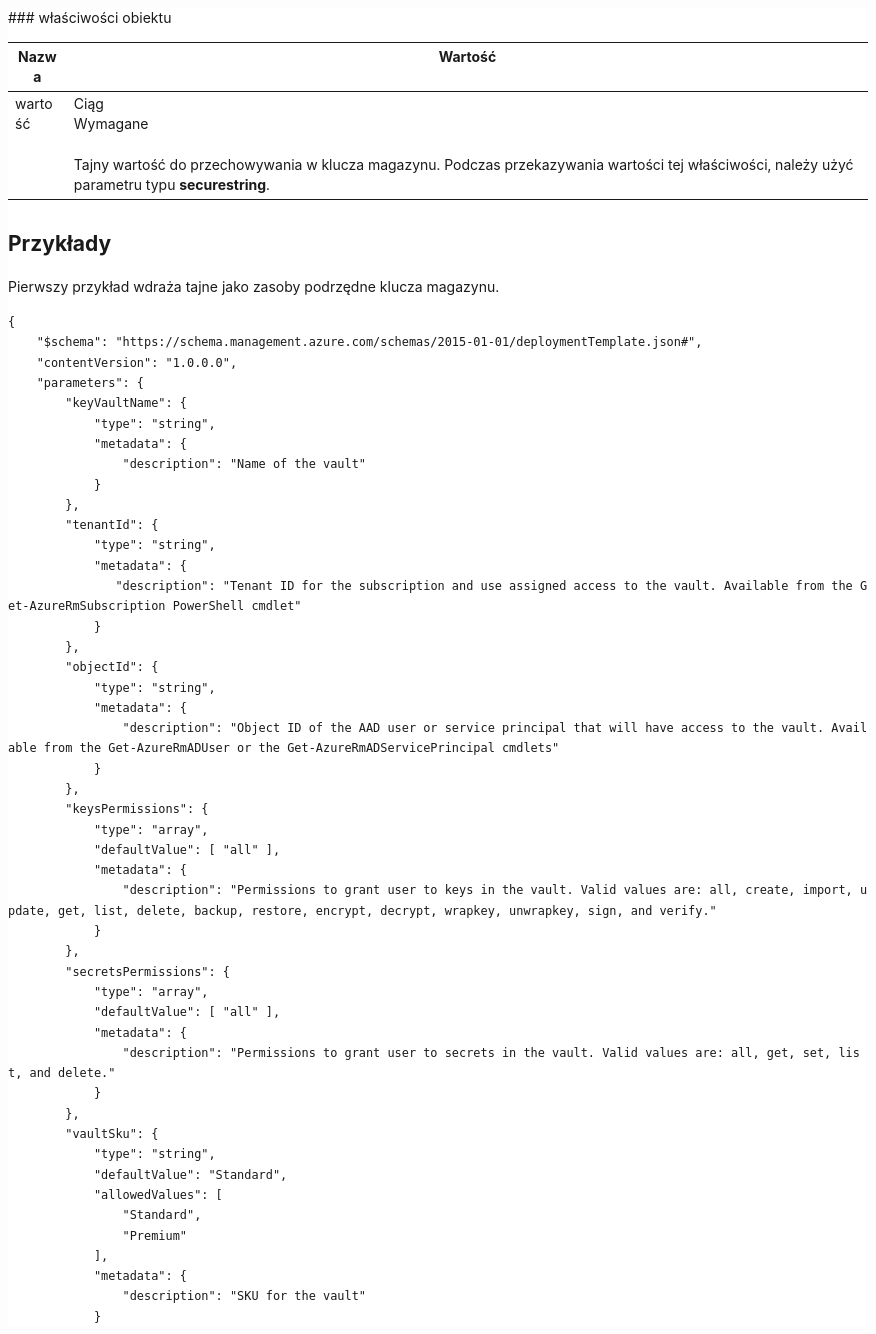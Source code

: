 <a id="properties" />
### <a name="properties-object"></a>właściwości obiektu

| Nazwa | Wartość |
| ---- | ---- | 
| wartość | Ciąg<br />Wymagane<br /><br />Tajny wartość do przechowywania w klucza magazynu. Podczas przekazywania wartości tej właściwości, należy użyć parametru typu **securestring**.  |

    
## <a name="examples"></a>Przykłady

Pierwszy przykład wdraża tajne jako zasoby podrzędne klucza magazynu.

    {
        "$schema": "https://schema.management.azure.com/schemas/2015-01-01/deploymentTemplate.json#",
        "contentVersion": "1.0.0.0",
        "parameters": {
            "keyVaultName": {
                "type": "string",
                "metadata": {
                    "description": "Name of the vault"
                }
            },
            "tenantId": {
                "type": "string",
                "metadata": {
                   "description": "Tenant ID for the subscription and use assigned access to the vault. Available from the Get-AzureRmSubscription PowerShell cmdlet"
                }
            },
            "objectId": {
                "type": "string",
                "metadata": {
                    "description": "Object ID of the AAD user or service principal that will have access to the vault. Available from the Get-AzureRmADUser or the Get-AzureRmADServicePrincipal cmdlets"
                }
            },
            "keysPermissions": {
                "type": "array",
                "defaultValue": [ "all" ],
                "metadata": {
                    "description": "Permissions to grant user to keys in the vault. Valid values are: all, create, import, update, get, list, delete, backup, restore, encrypt, decrypt, wrapkey, unwrapkey, sign, and verify."
                }
            },
            "secretsPermissions": {
                "type": "array",
                "defaultValue": [ "all" ],
                "metadata": {
                    "description": "Permissions to grant user to secrets in the vault. Valid values are: all, get, set, list, and delete."
                }
            },
            "vaultSku": {
                "type": "string",
                "defaultValue": "Standard",
                "allowedValues": [
                    "Standard",
                    "Premium"
                ],
                "metadata": {
                    "description": "SKU for the vault"
                }